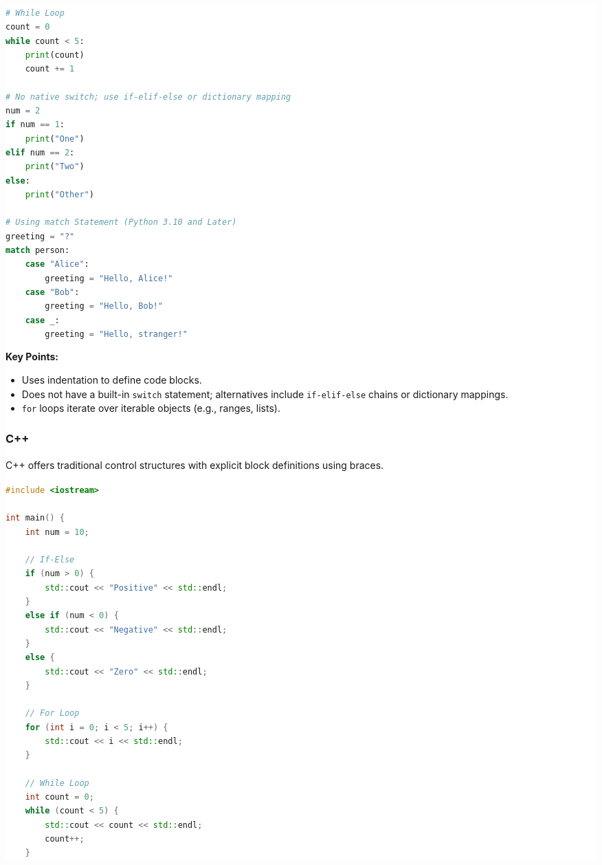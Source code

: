 ```python
# While Loop
count = 0
while count < 5:
    print(count)
    count += 1

# No native switch; use if-elif-else or dictionary mapping
num = 2
if num == 1:
    print("One")
elif num == 2:
    print("Two")
else:
    print("Other")

# Using match Statement (Python 3.10 and Later)
greeting = "?"
match person:
    case "Alice":
        greeting = "Hello, Alice!"
    case "Bob":
        greeting = "Hello, Bob!"
    case _:
        greeting = "Hello, stranger!"
```

**Key Points:**
- Uses indentation to define code blocks.
- Does not have a built-in `switch` statement; alternatives include `if-elif-else` chains or dictionary mappings.
- `for` loops iterate over iterable objects (e.g., ranges, lists).

### C++

C++ offers traditional control structures with explicit block definitions using braces.

```cpp
#include <iostream>

int main() {
    int num = 10;

    // If-Else
    if (num > 0) {
        std::cout << "Positive" << std::endl;
    }
    else if (num < 0) {
        std::cout << "Negative" << std::endl;
    }
    else {
        std::cout << "Zero" << std::endl;
    }

    // For Loop
    for (int i = 0; i < 5; i++) {
        std::cout << i << std::endl;
    }

    // While Loop
    int count = 0;
    while (count < 5) {
        std::cout << count << std::endl;
        count++;
    }
```